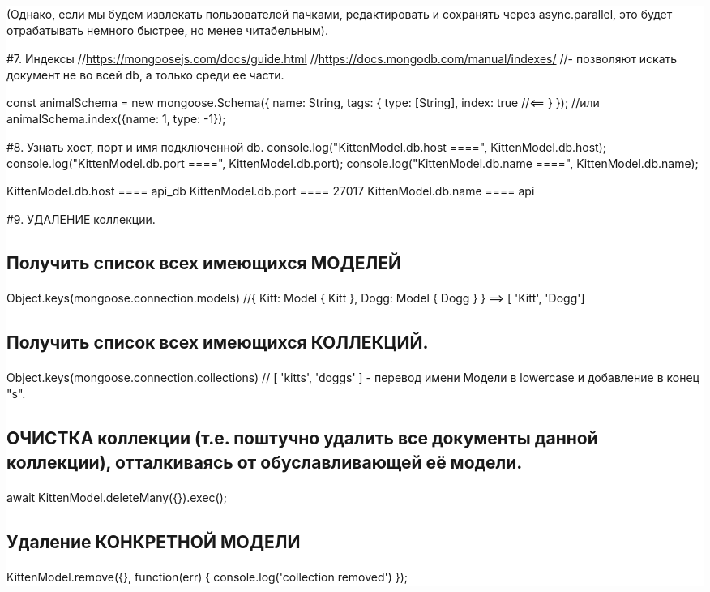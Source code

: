 (Однако, если мы будем извлекать пользователей пачками, редактировать и сохранять через async.parallel, это будет отрабатывать немного быстрее, но менее читабельным).



#7. Индексы
//https://mongoosejs.com/docs/guide.html
//https://docs.mongodb.com/manual/indexes/
//- позволяют искать документ не во всей db, а только среди ее части.

const animalSchema = new mongoose.Schema({
  name: String,
  tags: {
    type: [String],
    index: true        //<==
  }
});
//или
animalSchema.index({name: 1, type: -1});






#8. Узнать хост, порт и имя подключенной db.
console.log("KittenModel.db.host ====", KittenModel.db.host);
console.log("KittenModel.db.port ====", KittenModel.db.port);
console.log("KittenModel.db.name ====", KittenModel.db.name);

KittenModel.db.host ==== api_db
KittenModel.db.port ==== 27017
KittenModel.db.name ==== api







#9. УДАЛЕНИЕ коллекции.

## Получить список всех имеющихся МОДЕЛЕЙ
Object.keys(mongoose.connection.models)        //{ Kitt: Model { Kitt }, Dogg: Model { Dogg } } ==> [ 'Kitt', 'Dogg']

## Получить список всех имеющихся КОЛЛЕКЦИЙ.
Object.keys(mongoose.connection.collections)    // [ 'kitts', 'doggs' ]  - перевод имени Модели в lowercase и добавление в конец "s".



## ОЧИСТКА коллекции (т.е. поштучно удалить все документы данной коллекции), отталкиваясь от обуславливающей её модели.
await KittenModel.deleteMany({}).exec();


## Удаление КОНКРЕТНОЙ МОДЕЛИ
KittenModel.remove({}, function(err) {
 console.log('collection removed')
});

